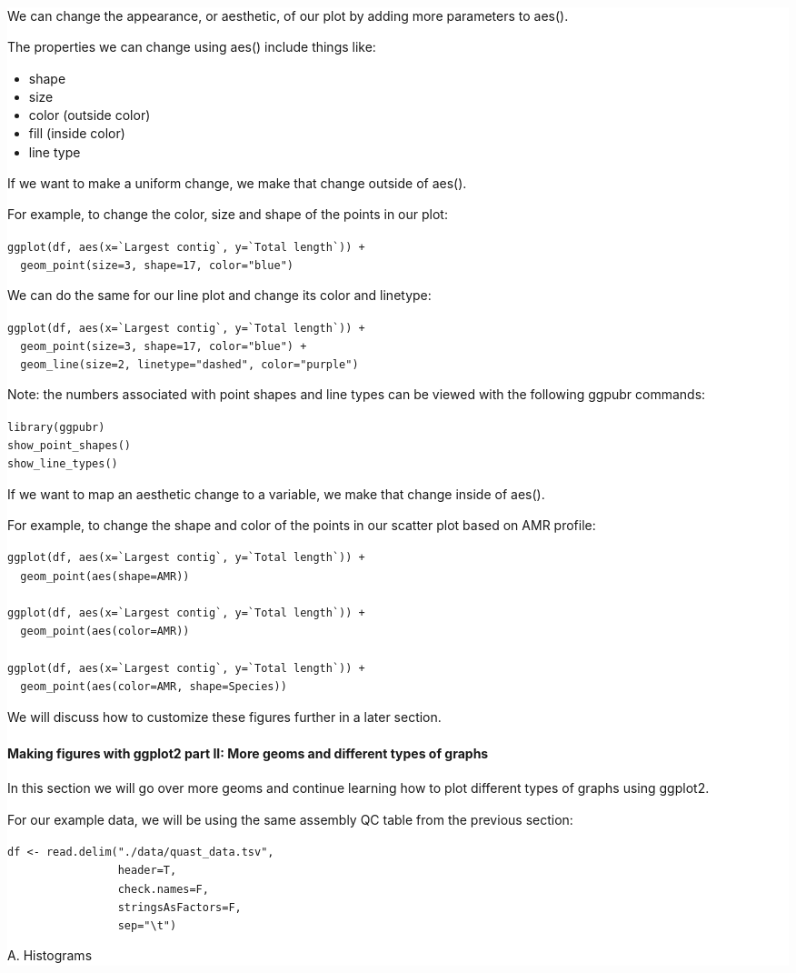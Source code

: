 We can change the appearance, or aesthetic, of our plot by adding more parameters to aes().

The properties we can change using aes() include things like:
 - shape
 - size
 - color (outside color)
 - fill (inside color)
 - line type

If we want to make a uniform change, we make that change outside of aes().

For example, to change the color, size and shape of the points in our plot:

    ggplot(df, aes(x=`Largest contig`, y=`Total length`)) +
      geom_point(size=3, shape=17, color="blue")

We can do the same for our line plot and change its color and linetype:

    ggplot(df, aes(x=`Largest contig`, y=`Total length`)) +
      geom_point(size=3, shape=17, color="blue") +
      geom_line(size=2, linetype="dashed", color="purple")

Note: the numbers associated with point shapes and line types can be viewed with the following ggpubr commands:

    library(ggpubr)
    show_point_shapes()
    show_line_types()

If we want to map an aesthetic change to a variable, we make that change  inside of aes().

For example, to change the shape and color of the points in our  scatter plot based on AMR profile:

    ggplot(df, aes(x=`Largest contig`, y=`Total length`)) +
      geom_point(aes(shape=AMR))

    ggplot(df, aes(x=`Largest contig`, y=`Total length`)) +
      geom_point(aes(color=AMR))

    ggplot(df, aes(x=`Largest contig`, y=`Total length`)) +
      geom_point(aes(color=AMR, shape=Species))

We will discuss how to customize these figures further in a later section.

#### Making figures with ggplot2 part II: More geoms and different types of graphs

In this section we will go over more geoms and continue learning how to plot different types of graphs using ggplot2.

For our example data, we will be using the same assembly QC table from the previous section:

    df <- read.delim("./data/quast_data.tsv",
                     header=T,
                     check.names=F,
                     stringsAsFactors=F,
                     sep="\t")

A. Histograms
